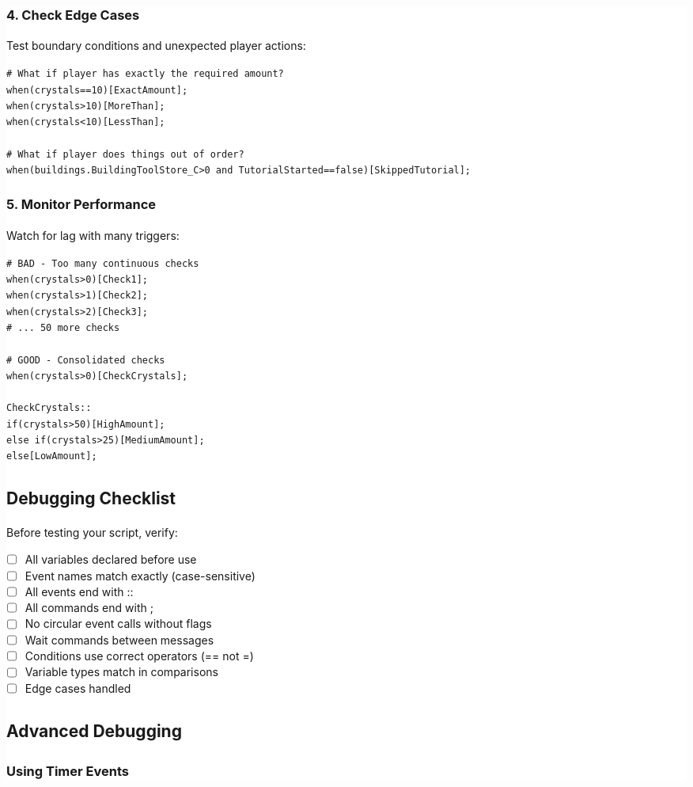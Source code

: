 ### 4. Check Edge Cases

Test boundary conditions and unexpected player actions:

```
# What if player has exactly the required amount?
when(crystals==10)[ExactAmount];
when(crystals>10)[MoreThan];
when(crystals<10)[LessThan];

# What if player does things out of order?
when(buildings.BuildingToolStore_C>0 and TutorialStarted==false)[SkippedTutorial];
```

### 5. Monitor Performance

Watch for lag with many triggers:

```
# BAD - Too many continuous checks
when(crystals>0)[Check1];
when(crystals>1)[Check2];
when(crystals>2)[Check3];
# ... 50 more checks

# GOOD - Consolidated checks
when(crystals>0)[CheckCrystals];

CheckCrystals::
if(crystals>50)[HighAmount];
else if(crystals>25)[MediumAmount];
else[LowAmount];
```

## Debugging Checklist

Before testing your script, verify:

- [ ] All variables declared before use
- [ ] Event names match exactly (case-sensitive)
- [ ] All events end with ::
- [ ] All commands end with ;
- [ ] No circular event calls without flags
- [ ] Wait commands between messages
- [ ] Conditions use correct operators (== not =)
- [ ] Variable types match in comparisons
- [ ] Edge cases handled

## Advanced Debugging

### Using Timer Events
